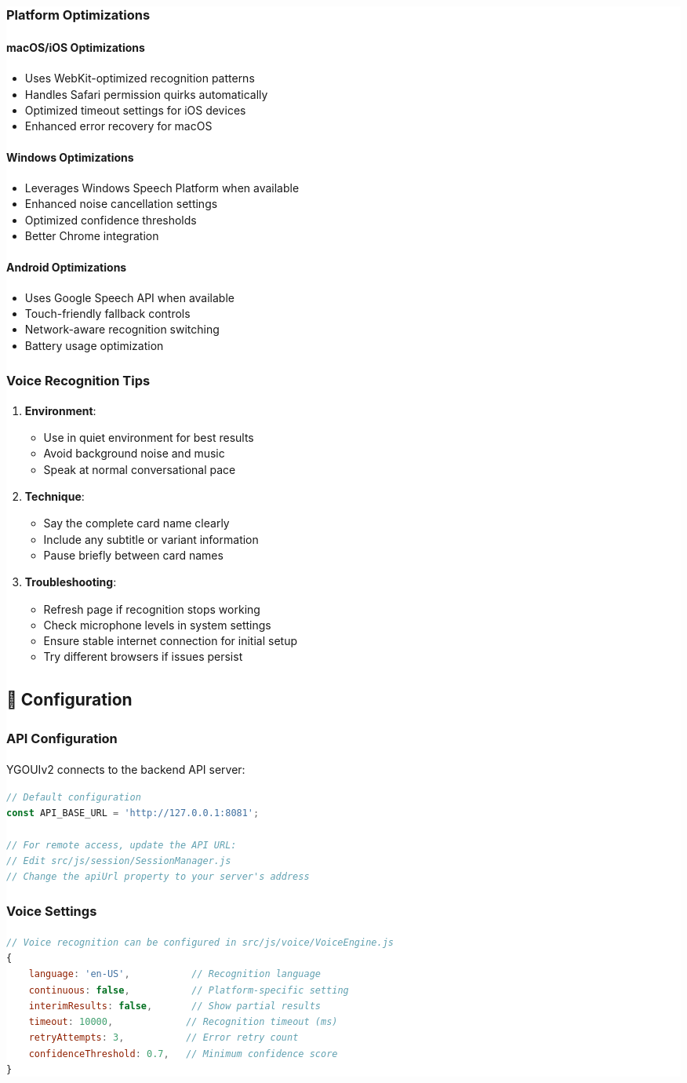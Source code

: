 ### Platform Optimizations

#### macOS/iOS Optimizations
- Uses WebKit-optimized recognition patterns
- Handles Safari permission quirks automatically
- Optimized timeout settings for iOS devices
- Enhanced error recovery for macOS

#### Windows Optimizations
- Leverages Windows Speech Platform when available
- Enhanced noise cancellation settings
- Optimized confidence thresholds
- Better Chrome integration

#### Android Optimizations
- Uses Google Speech API when available
- Touch-friendly fallback controls
- Network-aware recognition switching
- Battery usage optimization

### Voice Recognition Tips
1. **Environment**:
   - Use in quiet environment for best results
   - Avoid background noise and music
   - Speak at normal conversational pace

2. **Technique**:
   - Say the complete card name clearly
   - Include any subtitle or variant information
   - Pause briefly between card names

3. **Troubleshooting**:
   - Refresh page if recognition stops working
   - Check microphone levels in system settings
   - Ensure stable internet connection for initial setup
   - Try different browsers if issues persist

## 🔧 Configuration

### API Configuration
YGOUIv2 connects to the backend API server:

```javascript
// Default configuration
const API_BASE_URL = 'http://127.0.0.1:8081';

// For remote access, update the API URL:
// Edit src/js/session/SessionManager.js
// Change the apiUrl property to your server's address
```

### Voice Settings
```javascript
// Voice recognition can be configured in src/js/voice/VoiceEngine.js
{
    language: 'en-US',           // Recognition language
    continuous: false,           // Platform-specific setting
    interimResults: false,       // Show partial results
    timeout: 10000,             // Recognition timeout (ms)
    retryAttempts: 3,           // Error retry count
    confidenceThreshold: 0.7,   // Minimum confidence score
}
```
